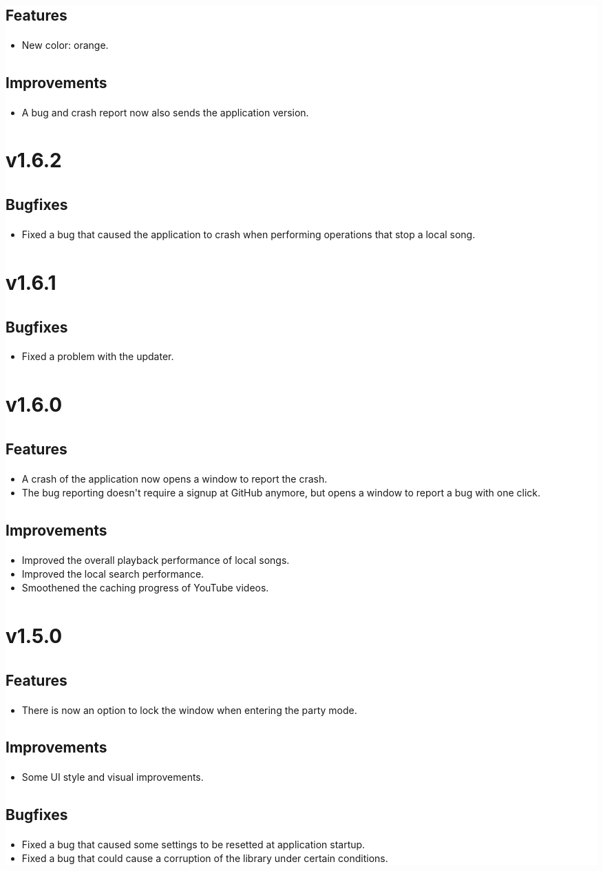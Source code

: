 ## Features
- New color: orange.

## Improvements
- A bug and crash report now also sends the application version.

# v1.6.2

## Bugfixes
- Fixed a bug that caused the application to crash when performing operations 
  that stop a local song.

# v1.6.1

## Bugfixes
- Fixed a problem with the updater.

# v1.6.0

## Features
- A crash of the application now opens a window to report the crash.
- The bug reporting doesn't require a signup at GitHub anymore, but opens a 
  window to report a bug with one click.

## Improvements
- Improved the overall playback performance of local songs.
- Improved the local search performance.
- Smoothened the caching progress of YouTube videos.

# v1.5.0

## Features
- There is now an option to lock the window when entering the party mode.

## Improvements
- Some UI style and visual improvements.

## Bugfixes
- Fixed a bug that caused some settings to be resetted at application 
  startup.
- Fixed a bug that could cause a corruption of the library under certain 
  conditions.
